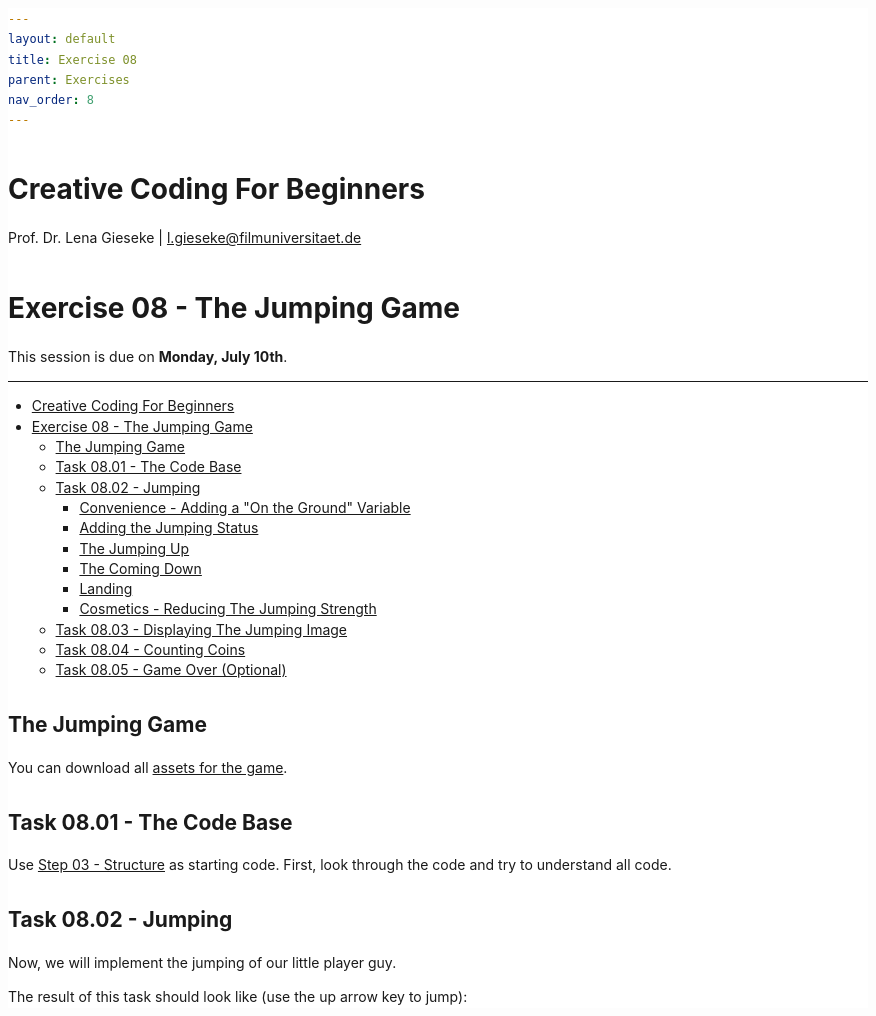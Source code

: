 ```yaml
---
layout: default
title: Exercise 08
parent: Exercises
nav_order: 8
---
```


# Creative Coding For Beginners
  
Prof. Dr. Lena Gieseke \| l.gieseke@filmuniversitaet.de  
  
  
# Exercise 08 - The Jumping Game

This session is due on **Monday, July 10th**.  


---

* [Creative Coding For Beginners](#creative-coding-for-beginners)
* [Exercise 08 - The Jumping Game](#exercise-08---the-jumping-game)
    * [The Jumping Game](#the-jumping-game)
    * [Task 08.01 - The Code Base](#task-0801---the-code-base)
    * [Task 08.02 - Jumping](#task-0802---jumping)
        * [Convenience - Adding a "On the Ground" Variable](#convenience---adding-a-on-the-ground-variable)
        * [Adding the Jumping Status](#adding-the-jumping-status)
        * [The Jumping Up](#the-jumping-up)
        * [The Coming Down](#the-coming-down)
        * [Landing](#landing)
        * [Cosmetics - Reducing The Jumping Strength](#cosmetics---reducing-the-jumping-strength)
    * [Task 08.03 - Displaying The Jumping Image](#task-0803---displaying-the-jumping-image)
    * [Task 08.04 -  Counting Coins](#task-0804----counting-coins)
    * [Task 08.05 - Game Over (Optional)](#task-0805---game-over-optional)


## The Jumping Game

You can download all [assets for the game](https://owncloud.gwdg.de/index.php/s/zP886Q6p4wob5on).

## Task 08.01 - The Code Base

Use [Step 03 - Structure](https://editor.p5js.org/legie/sketches/2nuJGEvFr) as starting code. First, look through the code and try to understand all code.

## Task 08.02 - Jumping

Now, we will implement the jumping of our little player guy. 

The result of this task should look like (use the up arrow key to jump):
